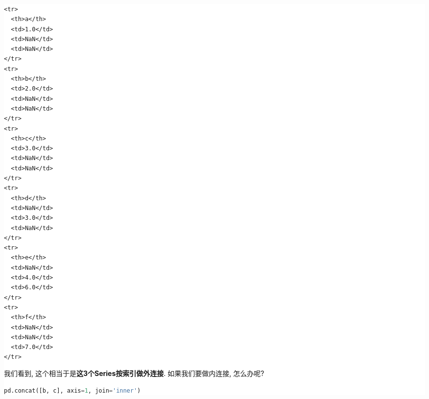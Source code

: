     <tr>
      <th>a</th>
      <td>1.0</td>
      <td>NaN</td>
      <td>NaN</td>
    </tr>
    <tr>
      <th>b</th>
      <td>2.0</td>
      <td>NaN</td>
      <td>NaN</td>
    </tr>
    <tr>
      <th>c</th>
      <td>3.0</td>
      <td>NaN</td>
      <td>NaN</td>
    </tr>
    <tr>
      <th>d</th>
      <td>NaN</td>
      <td>3.0</td>
      <td>NaN</td>
    </tr>
    <tr>
      <th>e</th>
      <td>NaN</td>
      <td>4.0</td>
      <td>6.0</td>
    </tr>
    <tr>
      <th>f</th>
      <td>NaN</td>
      <td>NaN</td>
      <td>7.0</td>
    </tr>
  </tbody>
</table>
</div>



我们看到, 这个相当于是**这3个Series按索引做外连接**. 如果我们要做内连接, 怎么办呢?


```python
pd.concat([b, c], axis=1, join='inner')
```




<div>
<style>
    .dataframe thead tr:only-child th {
        text-align: right;
    }
